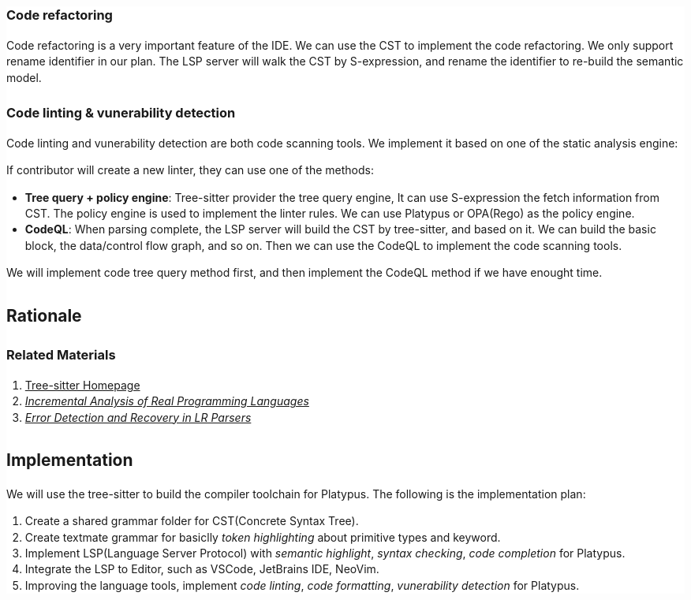 ### Code refactoring

Code refactoring is a very important feature of the IDE. We can use the CST to implement the code refactoring. We only support rename identifier in our plan. The LSP server will walk the CST by S-expression, and rename the identifier to re-build the semantic model.

### Code linting & vunerability detection

Code linting and vunerability detection are both code scanning tools. We implement it based on one of the static analysis engine:

If contributor will create a new linter, they can use one of the methods:

* **Tree query + policy engine**: Tree-sitter provider the tree query engine, It can use S-expression the fetch information from CST. The policy engine is used to implement the linter rules. We can use Platypus or OPA(Rego) as the policy engine.
* **CodeQL**: When parsing complete, the LSP server will build the CST by tree-sitter, and based on it. We can build the basic block, the data/control flow graph, and so on. Then we can use the CodeQL to implement the code scanning tools.

We will implement code tree query method first, and then implement the CodeQL method if we have enought time.

## Rationale

### Related Materials

1. [Tree-sitter Homepage](https://tree-sitter.github.io/tree-sitter/)
2. *[Incremental Analysis of Real Programming Languages](http://harmonia.cs.berkeley.edu/papers/twagner-glr.pdf)*
3. *[Error Detection and Recovery in LR Parsers](http://what-when-how.com/compiler-writing/bottom-up-parsing-compiler-writing-part-13/)*

## Implementation

We will use the tree-sitter to build the compiler toolchain for Platypus. The following is the implementation plan:

1. Create a shared grammar folder for CST(Concrete Syntax Tree).
2. Create textmate grammar for basiclly *token highlighting* about primitive types and keyword.
2. Implement LSP(Language Server Protocol) with *semantic highlight*, *syntax checking*, *code completion* for Platypus.
3. Integrate the LSP to Editor, such as VSCode, JetBrains IDE, NeoVim.
4. Improving the language tools, implement *code linting*, *code formatting*, *vunerability detection* for Platypus.
